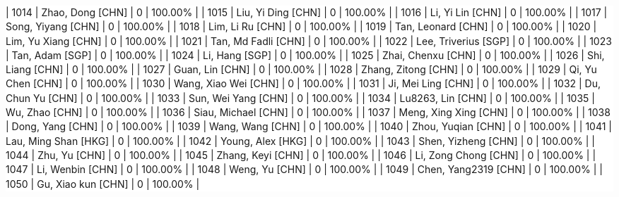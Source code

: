 | 1014  | Zhao, Dong [CHN] |  0 | 100.00% |
| 1015  | Liu, Yi Ding [CHN] |  0 | 100.00% |
| 1016  | Li, Yi Lin [CHN] |  0 | 100.00% |
| 1017  | Song, Yiyang [CHN] |  0 | 100.00% |
| 1018  | Lim, Li Ru [CHN] |  0 | 100.00% |
| 1019  | Tan, Leonard [CHN] |  0 | 100.00% |
| 1020  | Lim, Yu Xiang [CHN] |  0 | 100.00% |
| 1021  | Tan, Md Fadli [CHN] |  0 | 100.00% |
| 1022  | Lee, Triverius [SGP] |  0 | 100.00% |
| 1023  | Tan, Adam [SGP] |  0 | 100.00% |
| 1024  | Li, Hang [SGP] |  0 | 100.00% |
| 1025  | Zhai, Chenxu [CHN] |  0 | 100.00% |
| 1026  | Shi, Liang [CHN] |  0 | 100.00% |
| 1027  | Guan, Lin [CHN] |  0 | 100.00% |
| 1028  | Zhang, Zitong [CHN] |  0 | 100.00% |
| 1029  | Qi, Yu Chen [CHN] |  0 | 100.00% |
| 1030  | Wang, Xiao Wei [CHN] |  0 | 100.00% |
| 1031  | Ji, Mei Ling [CHN] |  0 | 100.00% |
| 1032  | Du, Chun Yu [CHN] |  0 | 100.00% |
| 1033  | Sun, Wei Yang [CHN] |  0 | 100.00% |
| 1034  | Lu8263, Lin [CHN] |  0 | 100.00% |
| 1035  | Wu, Zhao [CHN] |  0 | 100.00% |
| 1036  | Siau, Michael [CHN] |  0 | 100.00% |
| 1037  | Meng, Xing Xing [CHN] |  0 | 100.00% |
| 1038  | Dong, Yang [CHN] |  0 | 100.00% |
| 1039  | Wang, Wang [CHN] |  0 | 100.00% |
| 1040  | Zhou, Yuqian [CHN] |  0 | 100.00% |
| 1041  | Lau, Ming Shan [HKG] |  0 | 100.00% |
| 1042  | Young, Alex [HKG] |  0 | 100.00% |
| 1043  | Shen, Yizheng [CHN] |  0 | 100.00% |
| 1044  | Zhu, Yu [CHN] |  0 | 100.00% |
| 1045  | Zhang, Keyi [CHN] |  0 | 100.00% |
| 1046  | Li, Zong Chong [CHN] |  0 | 100.00% |
| 1047  | Li, Wenbin [CHN] |  0 | 100.00% |
| 1048  | Weng, Yu [CHN] |  0 | 100.00% |
| 1049  | Chen, Yang2319 [CHN] |  0 | 100.00% |
| 1050  | Gu, Xiao kun [CHN] |  0 | 100.00% |